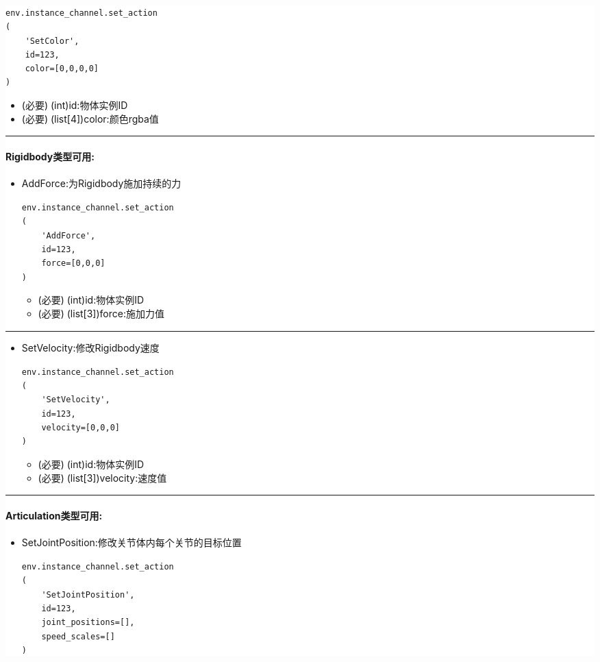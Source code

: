   ```
  env.instance_channel.set_action
  (
      'SetColor',
      id=123,
      color=[0,0,0,0]
  )
  ```
  
  * (必要) (int)id:物体实例ID
  * (必要) (list<float>[4])color:颜色rgba值

---

#### Rigidbody类型可用:

* AddForce:为Rigidbody施加持续的力
  
  ```
  env.instance_channel.set_action
  (
      'AddForce',
      id=123,
      force=[0,0,0]
  )
  ```
  
  * (必要) (int)id:物体实例ID
  * (必要) (list<float>[3])force:施加力值

---

* SetVelocity:修改Rigidbody速度
  
  ```
  env.instance_channel.set_action
  (
      'SetVelocity',
      id=123,
      velocity=[0,0,0]
  )
  ```
  
  * (必要) (int)id:物体实例ID
  * (必要) (list<float>[3])velocity:速度值

---

#### Articulation类型可用:

* SetJointPosition:修改关节体内每个关节的目标位置
  
  ```
  env.instance_channel.set_action
  (
      'SetJointPosition',
      id=123,
      joint_positions=[],
      speed_scales=[]
  )
  ```
  